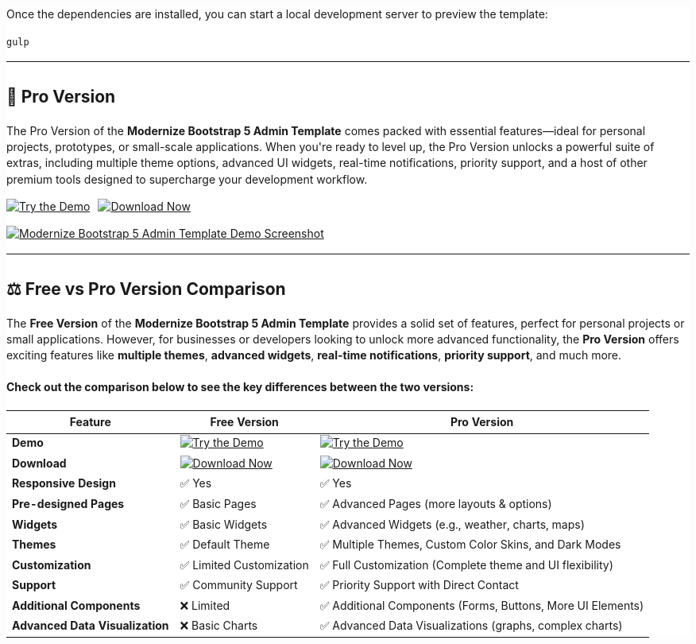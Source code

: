 Once the dependencies are installed, you can start a local development server to preview the template: 

```bash
gulp
```

---


## 💎 Pro Version

The Pro Version of the **Modernize Bootstrap 5 Admin Template** comes packed with essential features—ideal for personal projects, prototypes, or small-scale applications. When you're ready to level up, the Pro Version unlocks a powerful suite of extras, including multiple theme options, advanced UI widgets, real-time notifications, priority support, and a host of other premium tools designed to supercharge your development workflow.

<div style="display: flex; gap: 10px; align-items: center;">
  <a href="https://bootstrapdemos.adminmart.com/modernize/dist/main/index.html?ref=56" target="_blank">
    <img src="https://img.shields.io/badge/Try_the_Demo-Click_Here-blue" alt="Try the Demo">
  </a>
  <a href="https://adminmart.com/product/modernize-bootstrap-5-admin-template/?ref=56" target="_blank">
    <img src="https://img.shields.io/badge/Download_Now-Click_Here-green" alt="Download Now">
  </a>
</div>

[![Modernize Bootstrap 5 Admin Template Demo Screenshot](https://adminmart.com/wp-content/uploads/2023/02/modernize-bootstrap-5-admin-template-min.png)](https://adminmart.com/product/modernize-bootstrap-5-admin-template/?ref=56)

---

## ⚖️ Free vs Pro Version Comparison

The **Free Version** of the **Modernize Bootstrap 5 Admin Template** provides a solid set of features, perfect for personal projects or small applications. However, for businesses or developers looking to unlock more advanced functionality, the **Pro Version** offers exciting features like **multiple themes**, **advanced widgets**, **real-time notifications**, **priority support**, and much more. 


#### Check out the comparison below to see the key differences between the two versions:

| **Feature**                      | **Free Version**                       | **Pro Version**                                      |
|-----------------------------------|----------------------------------------|-----------------------------------------------------|
| **Demo**                          | [![Try the Demo](https://img.shields.io/badge/Try_the_Demo-Click_Here-blue)](https://demos.adminmart.com/free/bootstrap/freedash-lite/src/html/index.html?ref=56)                               | [![Try the Demo](https://img.shields.io/badge/Try_the_Demo-Click_Here-blue)](https://bootstrapdemos.adminmart.com/modernize/dist/main/index.html?ref=56)                                              |
| **Download**                      | [![Download Now](https://img.shields.io/badge/Download_Now-Click_Here-green)](https://adminmart.com/product/freedash-bootstrap-5-admin-template/?ref=56)                                | [![Download Now](https://img.shields.io/badge/Download_Now-Click_Here-green)](https://adminmart.com/product/modernize-bootstrap-5-admin-template/?ref=56)                                          |
| **Responsive Design**             | ✅ Yes                                 | ✅ Yes                                              |
| **Pre-designed Pages**            | ✅ Basic Pages                         | ✅ Advanced Pages (more layouts & options)           |
| **Widgets**                       | ✅ Basic Widgets                       | ✅ Advanced Widgets (e.g., weather, charts, maps)    |
| **Themes**                        | ✅ Default Theme                | ✅ Multiple Themes, Custom Color Skins, and Dark Modes |
| **Customization**                 | ✅ Limited Customization               | ✅ Full Customization (Complete theme and UI flexibility) |
| **Support**                       | ✅ Community Support                   | ✅ Priority Support with Direct Contact             |
| **Additional Components**         | ❌ Limited                             | ✅ Additional Components (Forms, Buttons, More UI Elements) |
| **Advanced Data Visualization**   | ❌ Basic Charts                        | ✅ Advanced Data Visualizations (graphs, complex charts) |